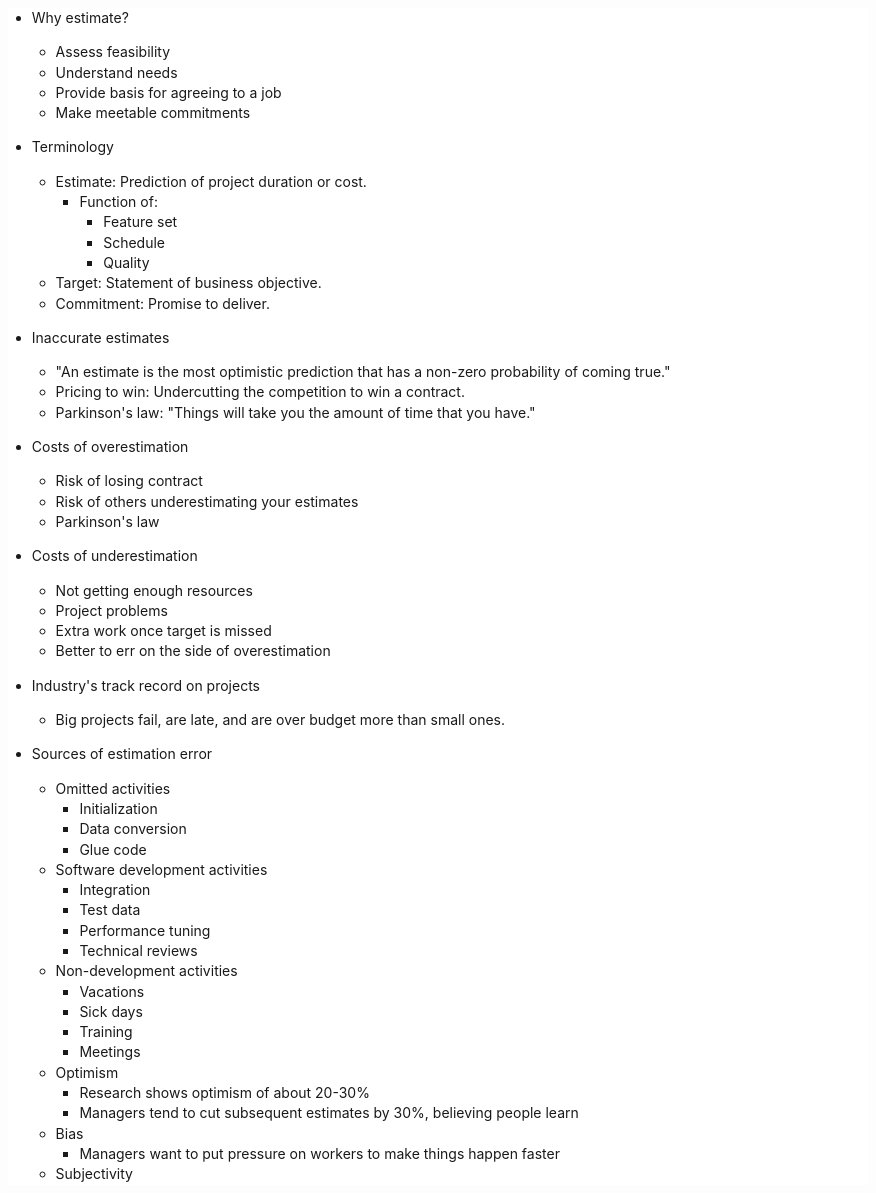- Why estimate?
  - Assess feasibility
  - Understand needs
  - Provide basis for agreeing to a job
  - Make meetable commitments

- Terminology
  - Estimate: Prediction of project duration or cost.
    - Function of:
      - Feature set
      - Schedule
      - Quality
  - Target: Statement of business objective.
  - Commitment: Promise to deliver.

- Inaccurate estimates
  - "An estimate is the most optimistic prediction that has a non-zero
    probability of coming true."
  - Pricing to win: Undercutting the competition to win a contract.
  - Parkinson's law: "Things will take you the amount of time that you have."

- Costs of overestimation
  - Risk of losing contract
  - Risk of others underestimating your estimates
  - Parkinson's law

- Costs of underestimation
  - Not getting enough resources
  - Project problems
  - Extra work once target is missed
  - Better to err on the side of overestimation

- Industry's track record on projects
  - Big projects fail, are late, and are over budget more than small ones.

- Sources of estimation error
  - Omitted activities
    - Initialization
    - Data conversion
    - Glue code
  - Software development activities
    - Integration
    - Test data
    - Performance tuning
    - Technical reviews
  - Non-development activities
    - Vacations
    - Sick days
    - Training
    - Meetings
  - Optimism
    - Research shows optimism of about 20-30%
    - Managers tend to cut subsequent estimates by 30%, believing people learn
  - Bias
    - Managers want to put pressure on workers to make things happen faster
  - Subjectivity
